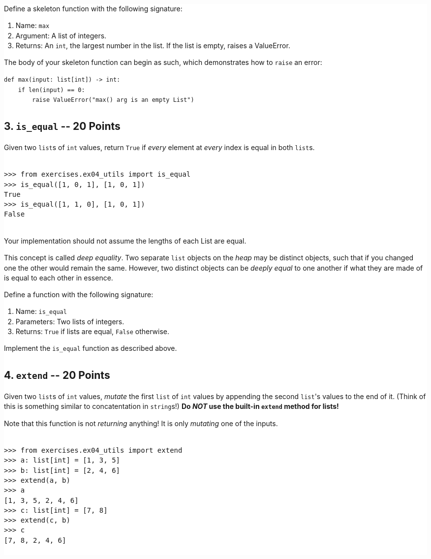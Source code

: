 Define a skeleton function with the following signature:

1. Name: `max`
2. Argument: A list of integers.
3. Returns: An `int`, the largest number in the list. If the list is empty, raises a ValueError.

The body of your skeleton function can begin as such, which demonstrates how to `raise` an error:

```{.python}
def max(input: list[int]) -> int:
    if len(input) == 0:
        raise ValueError("max() arg is an empty List")
```

## 3. `is_equal` -- 20 Points

Given two `list`s of `int` values, return `True` if _every_ element at _every_ index is equal in both `list`s.

<pre>
<div class="terminal">
>>> from exercises.ex04_utils import is_equal
>>> is_equal([1, 0, 1], [1, 0, 1])
True
>>> is_equal([1, 1, 0], [1, 0, 1])
False
</div>
</pre>

Your implementation should not assume the lengths of each List are equal.

This concept is called _deep equality_. Two separate `list` objects on the _heap_ may be distinct objects, such that if you changed one the other would remain the same. However, two distinct objects can be _deeply equal_ to one another if what they are made of is equal to each other in essence.

Define a function with the following signature:

1. Name: `is_equal`
2. Parameters: Two lists of integers.
3. Returns: `True` if lists are equal, `False` otherwise.

Implement the `is_equal` function as described above.

## 4. `extend` -- 20 Points

Given two `list`s of `int` values, *mutate* the first `list` of `int` values by appending the second `list`'s values to the end of it. (Think of this is something similar to concatentation in `string`s!) **Do *NOT* use the built-in `extend` method for lists!**


Note that this function is not *returning* anything! It is only *mutating* one of the inputs.

<pre>
<div class="terminal">
>>> from exercises.ex04_utils import extend
>>> a: list[int] = [1, 3, 5]
>>> b: list[int] = [2, 4, 6]
>>> extend(a, b)
>>> a
[1, 3, 5, 2, 4, 6]
>>> c: list[int] = [7, 8]
>>> extend(c, b)
>>> c
[7, 8, 2, 4, 6]
</div>
</pre>
